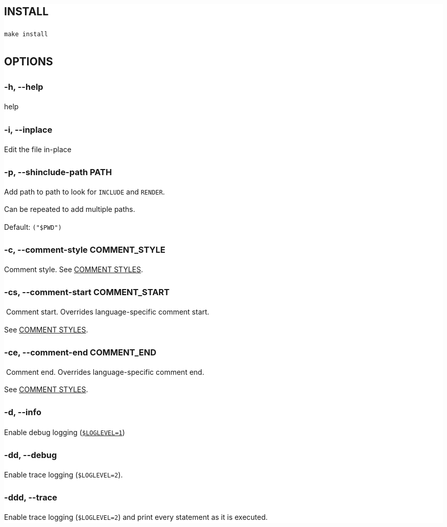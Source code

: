 

## INSTALL

```
make install
```


## OPTIONS
### -h, --help

help

### -i, --inplace

Edit the file in-place

### -p, --shinclude-path PATH

Add path to path to look for `INCLUDE` and `RENDER`.

Can be repeated to add multiple paths.

Default: `("$PWD")`

### -c, --comment-style COMMENT_STYLE

Comment style. See [COMMENT STYLES](#comment-styles).

### -cs, --comment-start COMMENT_START

 Comment start. Overrides language-specific comment start.

See [COMMENT STYLES](#comment-styles).

### -ce, --comment-end COMMENT_END

 Comment end. Overrides language-specific comment end.

See [COMMENT STYLES](#comment-styles).

### -d, --info

Enable debug logging ([`$LOGLEVEL=1`](#loglevel))

### -dd, --debug

Enable trace logging (`$LOGLEVEL=2`).

### -ddd, --trace

Enable trace logging (`$LOGLEVEL=2`) and print every statement as it is executed.


